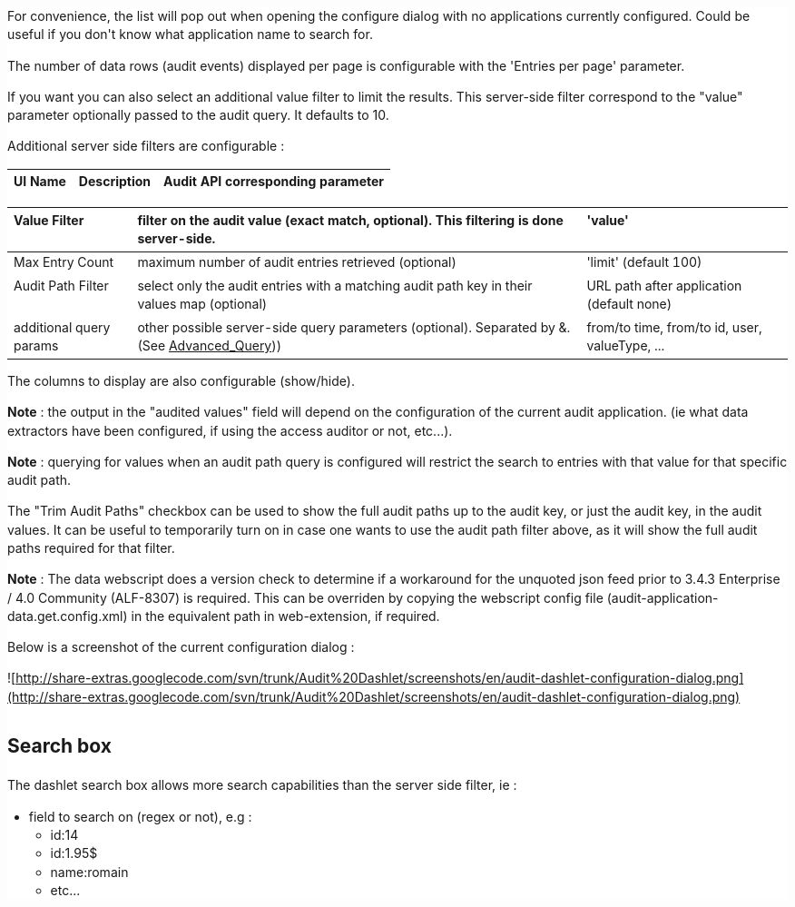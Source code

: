 For convenience, the list will pop out when opening the configure dialog with no applications currently configured.
Could be useful if you don't know what application name to search for.

The number of data rows (audit events) displayed per page is configurable with the 'Entries per page' parameter.

If you want you can also select an additional value filter to limit the results.
This server-side filter correspond to the "value" parameter optionally passed to the audit query. It defaults to 10.

Additional server side filters are configurable :

| **UI Name** | **Description** | **Audit API corresponding parameter** |
|:------------|:----------------|:--------------------------------------|

| Value Filter | filter on the audit value (exact match, optional). This filtering is done server-side. | 'value' |
|:-------------|:---------------------------------------------------------------------------------------|:--------|
| Max Entry Count | maximum number of audit entries retrieved (optional) | 'limit' (default 100) |
| Audit Path Filter | select only the audit entries with a matching audit path key in their values map (optional) | URL path after application (default none) |
| additional query params | other possible server-side query parameters (optional). Separated by &. (See [Advanced\_Query](http://wiki.alfresco.com/wiki/Auditing_(from_V3.4)#Advanced_Query))) | from/to time, from/to id, user, valueType, ... |




The columns to display are also configurable (show/hide).


**Note** : the output in the "audited values" field will depend on the configuration of the current audit application.
(ie what data extractors have been configured, if using the access auditor or not, etc...).

**Note** : querying for values when an audit path query is configured will restrict the search to entries with that value for that specific audit path.

The "Trim Audit Paths" checkbox can be used to show the full audit paths up to the audit key, or just the audit key, in the audit values. It can be useful to temporarily turn on in case one wants to use the audit path filter above, as it will show the full audit paths required for that filter.

**Note** : The data webscript does a version check to determine if a workaround for the unquoted json feed prior to 3.4.3 Enterprise / 4.0 Community (ALF-8307) is required.
This can be overriden by copying the webscript config file (audit-application-data.get.config.xml) in the equivalent path in web-extension, if required.

Below is a screenshot of the current configuration dialog :

![http://share-extras.googlecode.com/svn/trunk/Audit%20Dashlet/screenshots/en/audit-dashlet-configuration-dialog.png](http://share-extras.googlecode.com/svn/trunk/Audit%20Dashlet/screenshots/en/audit-dashlet-configuration-dialog.png)


## Search box ##

The dashlet search box allows more search capabilities than the server side filter, ie :
  * field to search on (regex or not), e.g :
    * id:14
    * id:1.95$
    * name:romain
    * etc...

